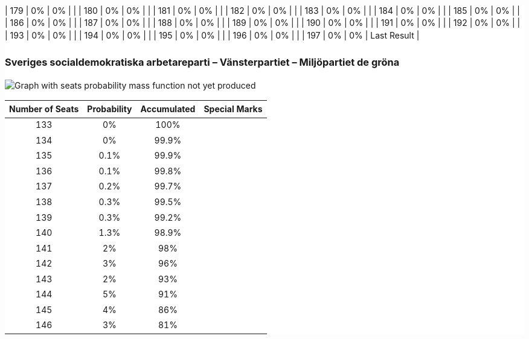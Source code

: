 | 179 | 0% | 0% |  |
| 180 | 0% | 0% |  |
| 181 | 0% | 0% |  |
| 182 | 0% | 0% |  |
| 183 | 0% | 0% |  |
| 184 | 0% | 0% |  |
| 185 | 0% | 0% |  |
| 186 | 0% | 0% |  |
| 187 | 0% | 0% |  |
| 188 | 0% | 0% |  |
| 189 | 0% | 0% |  |
| 190 | 0% | 0% |  |
| 191 | 0% | 0% |  |
| 192 | 0% | 0% |  |
| 193 | 0% | 0% |  |
| 194 | 0% | 0% |  |
| 195 | 0% | 0% |  |
| 196 | 0% | 0% |  |
| 197 | 0% | 0% | Last Result |

### Sveriges socialdemokratiska arbetareparti – Vänsterpartiet – Miljöpartiet de gröna

![Graph with seats probability mass function not yet produced](2018-09-06-Demoskop-coalitions-seats-pmf-s–v–mp.png "Seats Probability Mass Function")

| Number of Seats | Probability | Accumulated | Special Marks |
|:---------------:|:-----------:|:-----------:|:-------------:|
| 133 | 0% | 100% |  |
| 134 | 0% | 99.9% |  |
| 135 | 0.1% | 99.9% |  |
| 136 | 0.1% | 99.8% |  |
| 137 | 0.2% | 99.7% |  |
| 138 | 0.3% | 99.5% |  |
| 139 | 0.3% | 99.2% |  |
| 140 | 1.3% | 98.9% |  |
| 141 | 2% | 98% |  |
| 142 | 3% | 96% |  |
| 143 | 2% | 93% |  |
| 144 | 5% | 91% |  |
| 145 | 4% | 86% |  |
| 146 | 3% | 81% |  |